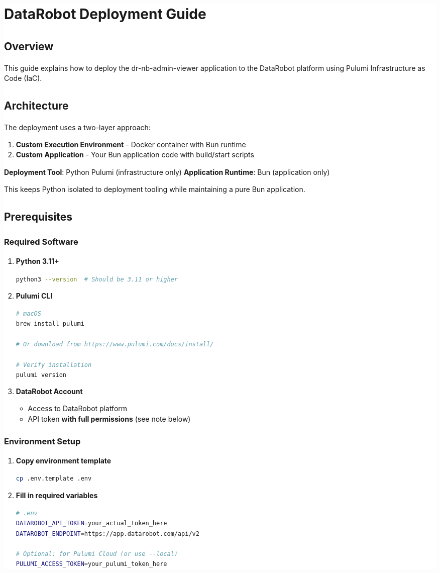 # DataRobot Deployment Guide

## Overview

This guide explains how to deploy the dr-nb-admin-viewer application to the DataRobot platform using Pulumi Infrastructure as Code (IaC).

## Architecture

The deployment uses a two-layer approach:

1. **Custom Execution Environment** - Docker container with Bun runtime
2. **Custom Application** - Your Bun application code with build/start scripts

**Deployment Tool**: Python Pulumi (infrastructure only)
**Application Runtime**: Bun (application only)

This keeps Python isolated to deployment tooling while maintaining a pure Bun application.

## Prerequisites

### Required Software

1. **Python 3.11+**
   ```bash
   python3 --version  # Should be 3.11 or higher
   ```

2. **Pulumi CLI**
   ```bash
   # macOS
   brew install pulumi

   # Or download from https://www.pulumi.com/docs/install/

   # Verify installation
   pulumi version
   ```

3. **DataRobot Account**
   - Access to DataRobot platform
   - API token **with full permissions** (see note below)

### Environment Setup

1. **Copy environment template**
   ```bash
   cp .env.template .env
   ```

2. **Fill in required variables**
   ```bash
   # .env
   DATAROBOT_API_TOKEN=your_actual_token_here
   DATAROBOT_ENDPOINT=https://app.datarobot.com/api/v2

   # Optional: for Pulumi Cloud (or use --local)
   PULUMI_ACCESS_TOKEN=your_pulumi_token_here
   ```

